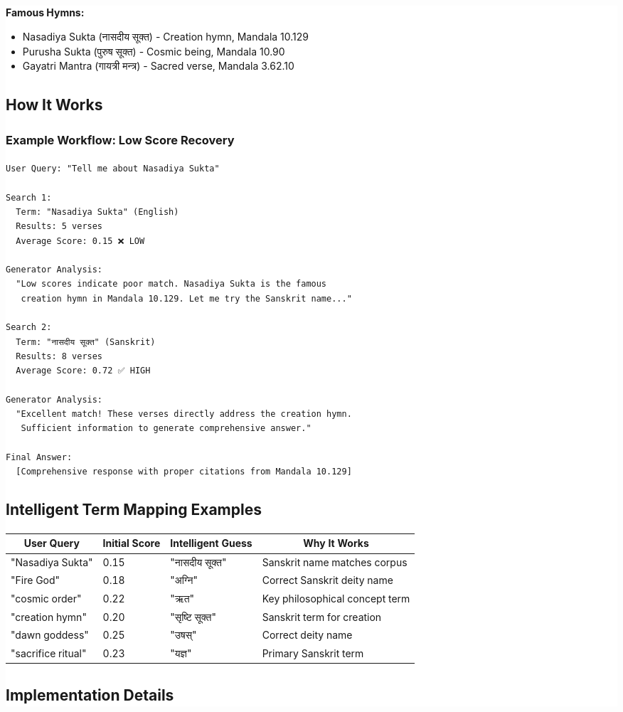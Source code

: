 **Famous Hymns:**
- Nasadiya Sukta (नासदीय सूक्त) - Creation hymn, Mandala 10.129
- Purusha Sukta (पुरुष सूक्त) - Cosmic being, Mandala 10.90
- Gayatri Mantra (गायत्री मन्त्र) - Sacred verse, Mandala 3.62.10

## How It Works

### Example Workflow: Low Score Recovery

```
User Query: "Tell me about Nasadiya Sukta"

Search 1:
  Term: "Nasadiya Sukta" (English)
  Results: 5 verses
  Average Score: 0.15 ❌ LOW
  
Generator Analysis:
  "Low scores indicate poor match. Nasadiya Sukta is the famous 
   creation hymn in Mandala 10.129. Let me try the Sanskrit name..."
  
Search 2:
  Term: "नासदीय सूक्त" (Sanskrit)
  Results: 8 verses
  Average Score: 0.72 ✅ HIGH
  
Generator Analysis:
  "Excellent match! These verses directly address the creation hymn.
   Sufficient information to generate comprehensive answer."
  
Final Answer:
  [Comprehensive response with proper citations from Mandala 10.129]
```

## Intelligent Term Mapping Examples

| User Query | Initial Score | Intelligent Guess | Why It Works |
|------------|---------------|-------------------|--------------|
| "Nasadiya Sukta" | 0.15 | "नासदीय सूक्त" | Sanskrit name matches corpus |
| "Fire God" | 0.18 | "अग्नि" | Correct Sanskrit deity name |
| "cosmic order" | 0.22 | "ऋत" | Key philosophical concept term |
| "creation hymn" | 0.20 | "सृष्टि सूक्त" | Sanskrit term for creation |
| "dawn goddess" | 0.25 | "उषस्" | Correct deity name |
| "sacrifice ritual" | 0.23 | "यज्ञ" | Primary Sanskrit term |

## Implementation Details
